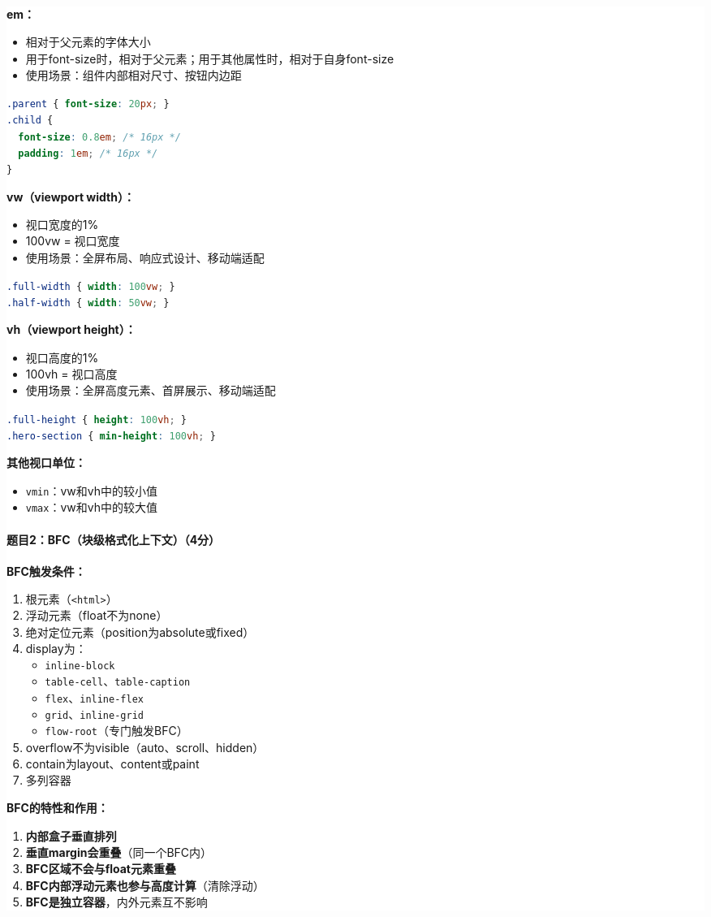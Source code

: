 **em：**
- 相对于父元素的字体大小
- 用于font-size时，相对于父元素；用于其他属性时，相对于自身font-size
- 使用场景：组件内部相对尺寸、按钮内边距
```css
.parent { font-size: 20px; }
.child { 
  font-size: 0.8em; /* 16px */
  padding: 1em; /* 16px */
}
```

**vw（viewport width）：**
- 视口宽度的1%
- 100vw = 视口宽度
- 使用场景：全屏布局、响应式设计、移动端适配
```css
.full-width { width: 100vw; }
.half-width { width: 50vw; }
```

**vh（viewport height）：**
- 视口高度的1%
- 100vh = 视口高度
- 使用场景：全屏高度元素、首屏展示、移动端适配
```css
.full-height { height: 100vh; }
.hero-section { min-height: 100vh; }
```

**其他视口单位：**
- `vmin`：vw和vh中的较小值
- `vmax`：vw和vh中的较大值

#### 题目2：BFC（块级格式化上下文）（4分）

**BFC触发条件：**
1. 根元素（`<html>`）
2. 浮动元素（float不为none）
3. 绝对定位元素（position为absolute或fixed）
4. display为：
   - `inline-block`
   - `table-cell`、`table-caption`
   - `flex`、`inline-flex`
   - `grid`、`inline-grid`
   - `flow-root`（专门触发BFC）
5. overflow不为visible（auto、scroll、hidden）
6. contain为layout、content或paint
7. 多列容器

**BFC的特性和作用：**
1. **内部盒子垂直排列**
2. **垂直margin会重叠**（同一个BFC内）
3. **BFC区域不会与float元素重叠**
4. **BFC内部浮动元素也参与高度计算**（清除浮动）
5. **BFC是独立容器**，内外元素互不影响
